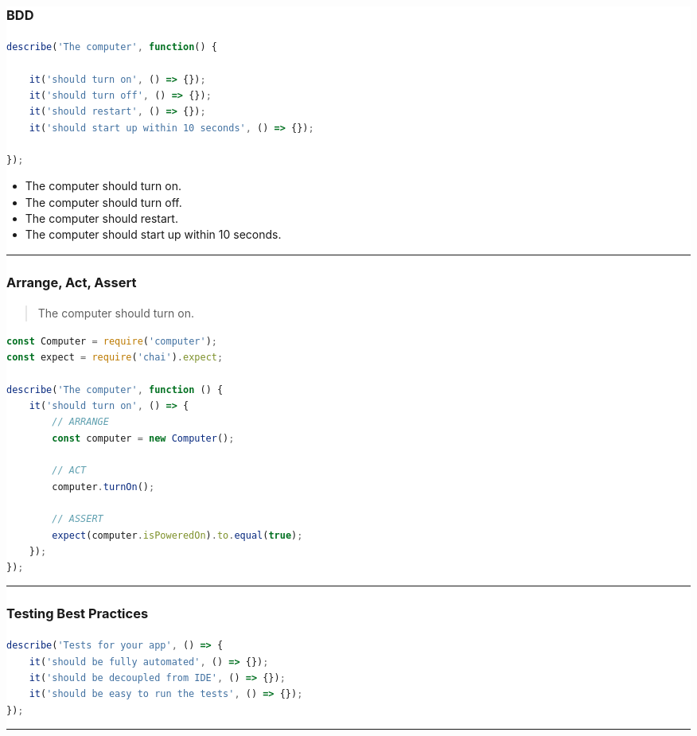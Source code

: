 
### BDD

```js
describe('The computer', function() {

	it('should turn on', () => {});
	it('should turn off', () => {});
	it('should restart', () => {});
	it('should start up within 10 seconds', () => {});

});
```

- The computer should turn on.
- The computer should turn off.
- The computer should restart.
- The computer should start up within 10 seconds.

---

### Arrange, Act, Assert

> The computer should turn on.

```js
const Computer = require('computer');
const expect = require('chai').expect;

describe('The computer', function () {
	it('should turn on', () => {
		// ARRANGE
		const computer = new Computer();
		
		// ACT
		computer.turnOn();
		
		// ASSERT
		expect(computer.isPoweredOn).to.equal(true);
	});
});
```

---

### Testing Best Practices

```js
describe('Tests for your app', () => {
	it('should be fully automated', () => {});
	it('should be decoupled from IDE', () => {});
	it('should be easy to run the tests', () => {});
});
```

---
